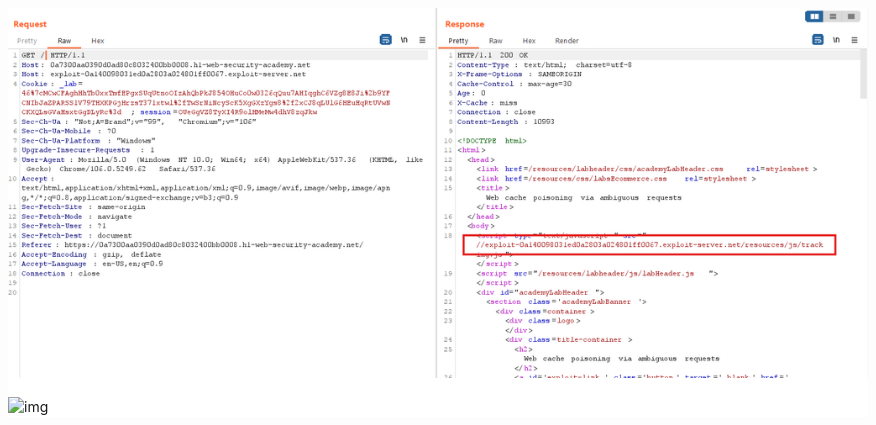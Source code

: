 ![img](https://github.com/DucThinh47/PortSwigger/blob/main/HTTP_Host_header_attacks/images/image26.png?raw=true)

![img](https://github.com/DucThinh47/PortSwigger/blob/main/HTTP_Host_header_attacks/images/image28.png?raw=true)
















